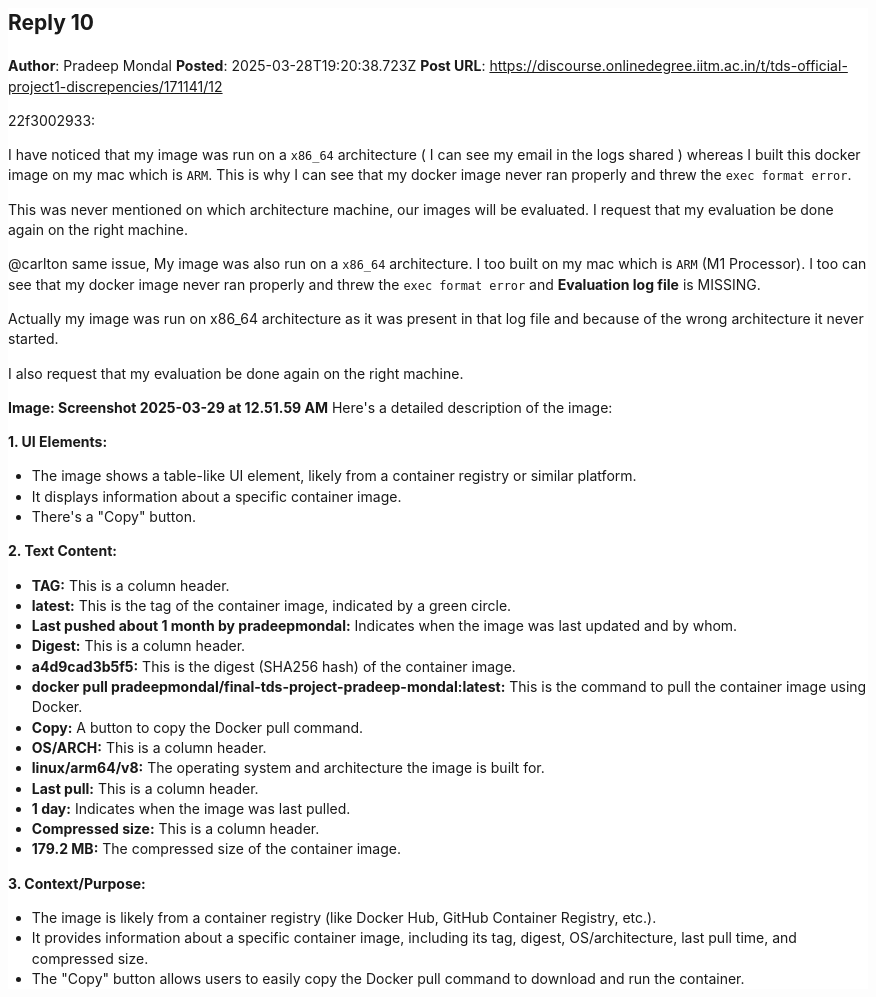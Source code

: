 
## Reply 10
**Author**: Pradeep Mondal
**Posted**: 2025-03-28T19:20:38.723Z
**Post URL**: https://discourse.onlinedegree.iitm.ac.in/t/tds-official-project1-discrepencies/171141/12

22f3002933:

I have noticed that my image was run on a `x86_64` architecture ( I can see my email in the logs shared ) whereas I built this docker image on my mac which is `ARM`. This is why I can see that my docker image never ran properly and threw the `exec format error`.

This was never mentioned on which architecture machine, our images will be evaluated. I request that my evaluation be done again on the right machine.

@carlton  same issue, My image was also run on a `x86_64` architecture. I too built on my mac which is `ARM` (M1 Processor). I too can see that my docker image never ran properly and threw the `exec format error`  and  **Evaluation log file** is MISSING.

Actually my image was run on x86_64 architecture as it was present in that log file and because of the wrong architecture it never started.

I also request that my evaluation be done again on the right machine.

**Image: Screenshot 2025-03-29 at 12.51.59 AM**
Here's a detailed description of the image:

**1. UI Elements:**

*   The image shows a table-like UI element, likely from a container registry or similar platform.
*   It displays information about a specific container image.
*   There's a "Copy" button.

**2. Text Content:**

*   **TAG:** This is a column header.
*   **latest:** This is the tag of the container image, indicated by a green circle.
*   **Last pushed about 1 month by pradeepmondal:** Indicates when the image was last updated and by whom.
*   **Digest:** This is a column header.
*   **a4d9cad3b5f5:** This is the digest (SHA256 hash) of the container image.
*   **docker pull pradeepmondal/final-tds-project-pradeep-mondal:latest:** This is the command to pull the container image using Docker.
*   **Copy:** A button to copy the Docker pull command.
*   **OS/ARCH:** This is a column header.
*   **linux/arm64/v8:** The operating system and architecture the image is built for.
*   **Last pull:** This is a column header.
*   **1 day:** Indicates when the image was last pulled.
*   **Compressed size:** This is a column header.
*   **179.2 MB:** The compressed size of the container image.

**3. Context/Purpose:**

*   The image is likely from a container registry (like Docker Hub, GitHub Container Registry, etc.).
*   It provides information about a specific container image, including its tag, digest, OS/architecture, last pull time, and compressed size.
*   The "Copy" button allows users to easily copy the Docker pull command to download and run the container.
